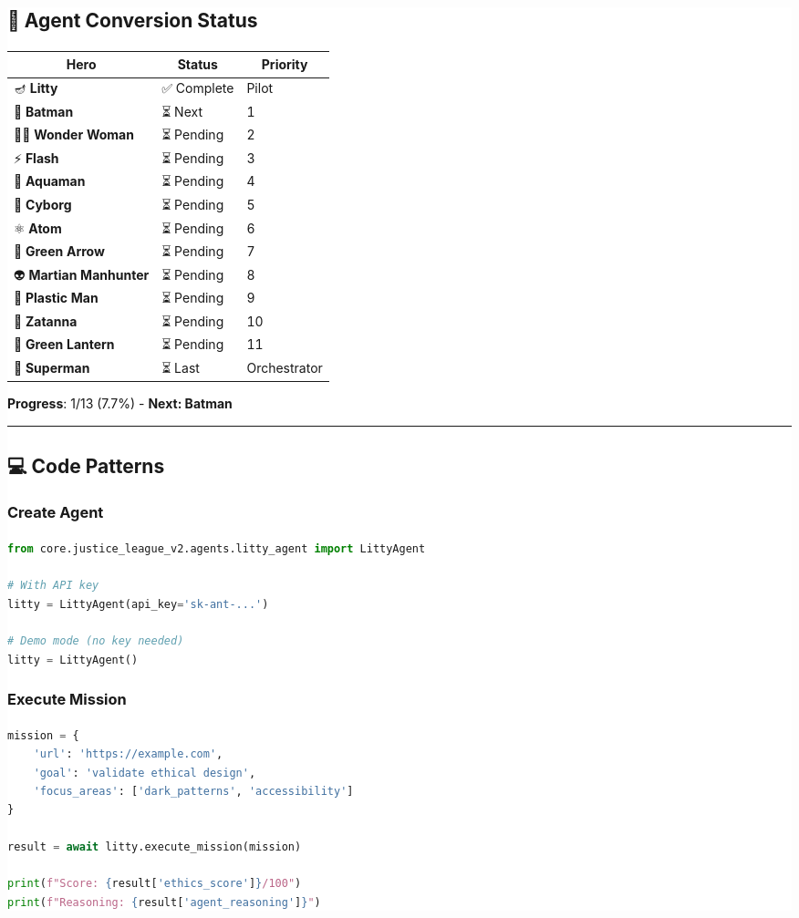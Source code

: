 
## 🦸 Agent Conversion Status

| Hero | Status | Priority |
|------|--------|----------|
| 🪔 **Litty** | ✅ Complete | Pilot |
| 🦇 **Batman** | ⏳ Next | 1 |
| 🦸‍♀️ **Wonder Woman** | ⏳ Pending | 2 |
| ⚡ **Flash** | ⏳ Pending | 3 |
| 🌊 **Aquaman** | ⏳ Pending | 4 |
| 🤖 **Cyborg** | ⏳ Pending | 5 |
| ⚛️ **Atom** | ⏳ Pending | 6 |
| 🏹 **Green Arrow** | ⏳ Pending | 7 |
| 👽 **Martian Manhunter** | ⏳ Pending | 8 |
| 🧪 **Plastic Man** | ⏳ Pending | 9 |
| 🎩 **Zatanna** | ⏳ Pending | 10 |
| 💚 **Green Lantern** | ⏳ Pending | 11 |
| 🦸 **Superman** | ⏳ Last | Orchestrator |

**Progress**: 1/13 (7.7%) - **Next: Batman**

---

## 💻 Code Patterns

### Create Agent

```python
from core.justice_league_v2.agents.litty_agent import LittyAgent

# With API key
litty = LittyAgent(api_key='sk-ant-...')

# Demo mode (no key needed)
litty = LittyAgent()
```

### Execute Mission

```python
mission = {
    'url': 'https://example.com',
    'goal': 'validate ethical design',
    'focus_areas': ['dark_patterns', 'accessibility']
}

result = await litty.execute_mission(mission)

print(f"Score: {result['ethics_score']}/100")
print(f"Reasoning: {result['agent_reasoning']}")
```
